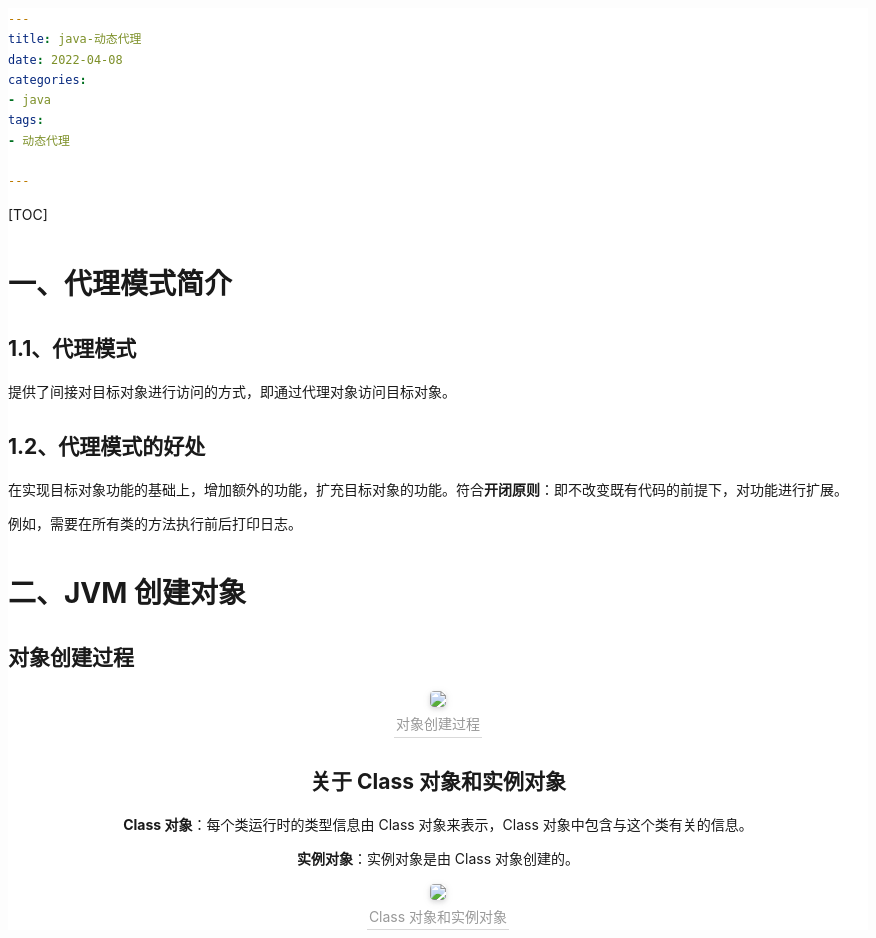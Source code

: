 ```yaml
---
title: java-动态代理
date: 2022-04-08
categories: 
- java
tags:
- 动态代理

---
```




[TOC]

# 一、代理模式简介

## 1.1、代理模式

提供了间接对目标对象进行访问的方式，即通过代理对象访问目标对象。

## 1.2、代理模式的好处

在实现目标对象功能的基础上，增加额外的功能，扩充目标对象的功能。符合**开闭原则**：即不改变既有代码的前提下，对功能进行扩展。

例如，需要在所有类的方法执行前后打印日志。

# 二、JVM 创建对象

## 对象创建过程
<center>
<img style="border-radius: 0.3125em;
box-shadow: 0 2px 4px 0 rgba(34,36,38,.12),0 2px 10px 0 rgba(34,36,38,.08);" 
src="http://msy-test.oss-cn-hangzhou.aliyuncs.com/share/docs/java/dynamicProxy/Java%20%E5%8A%A8%E6%80%81%E4%BB%A3%E7%90%86%20fig001.png">
<br>
<div style="color:orange; border-bottom: 1px solid #d9d9d9;
display: inline-block;
color: #999;
padding: 2px;">对象创建过程</div>


## 关于 Class 对象和实例对象

**Class 对象**：每个类运行时的类型信息由 Class 对象来表示，Class 对象中包含与这个类有关的信息。

**实例对象**：实例对象是由 Class 对象创建的。
<center>
<img style="border-radius: 0.3125em;
box-shadow: 0 2px 4px 0 rgba(34,36,38,.12),0 2px 10px 0 rgba(34,36,38,.08);" 
src="http://msy-test.oss-cn-hangzhou.aliyuncs.com/share/docs/java/dynamicProxy/Java%20%E5%8A%A8%E6%80%81%E4%BB%A3%E7%90%86%20fig002.png">
<br>
<div style="color:orange; border-bottom: 1px solid #d9d9d9;
display: inline-block;
color: #999;
padding: 2px;"> Class 对象和实例对象</div>
